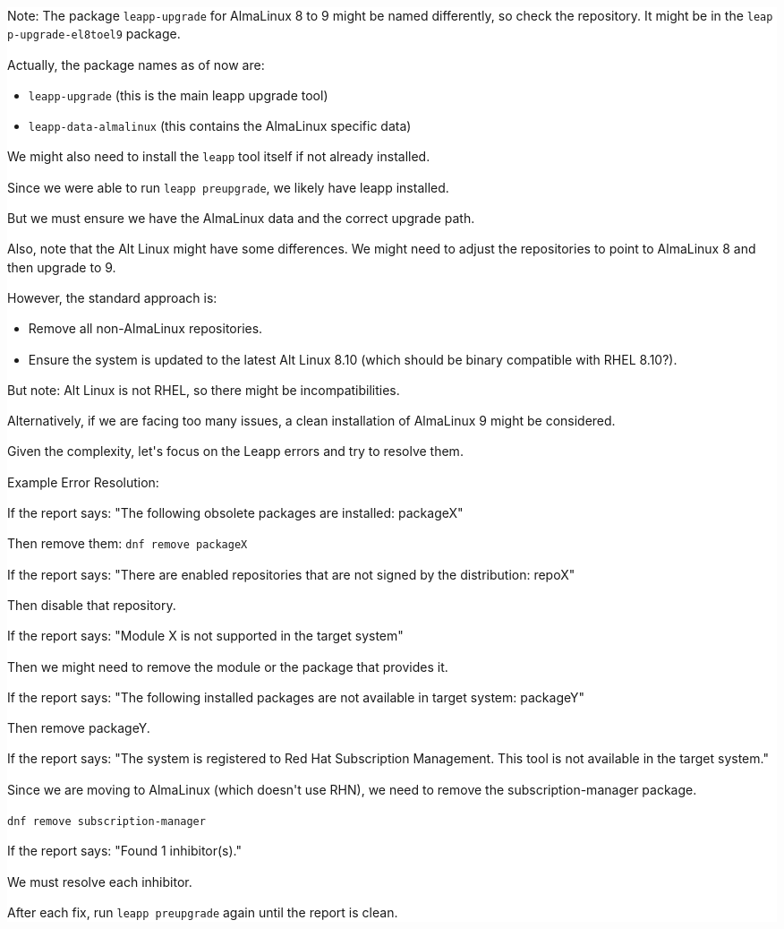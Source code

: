 Note: The package `leapp-upgrade` for AlmaLinux 8 to 9 might be named differently, so check the repository. It might be in the `leapp-upgrade-el8toel9` package.

Actually, the package names as of now are:

- `leapp-upgrade` (this is the main leapp upgrade tool)

- `leapp-data-almalinux` (this contains the AlmaLinux specific data)

We might also need to install the `leapp` tool itself if not already installed.

Since we were able to run `leapp preupgrade`, we likely have leapp installed.

But we must ensure we have the AlmaLinux data and the correct upgrade path.

Also, note that the Alt Linux might have some differences. We might need to adjust the repositories to point to AlmaLinux 8 and then upgrade to 9.

However, the standard approach is:

- Remove all non-AlmaLinux repositories.

- Ensure the system is updated to the latest Alt Linux 8.10 (which should be binary compatible with RHEL 8.10?).

But note: Alt Linux is not RHEL, so there might be incompatibilities.

Alternatively, if we are facing too many issues, a clean installation of AlmaLinux 9 might be considered.

Given the complexity, let's focus on the Leapp errors and try to resolve them.

Example Error Resolution:

If the report says: "The following obsolete packages are installed: packageX"

Then remove them: `dnf remove packageX`

If the report says: "There are enabled repositories that are not signed by the distribution: repoX"

Then disable that repository.

If the report says: "Module X is not supported in the target system"

Then we might need to remove the module or the package that provides it.

If the report says: "The following installed packages are not available in target system: packageY"

Then remove packageY.

If the report says: "The system is registered to Red Hat Subscription Management. This tool is not available in the target system."

Since we are moving to AlmaLinux (which doesn't use RHN), we need to remove the subscription-manager package.

`dnf remove subscription-manager`

If the report says: "Found 1 inhibitor(s)."

We must resolve each inhibitor.

After each fix, run `leapp preupgrade` again until the report is clean.
